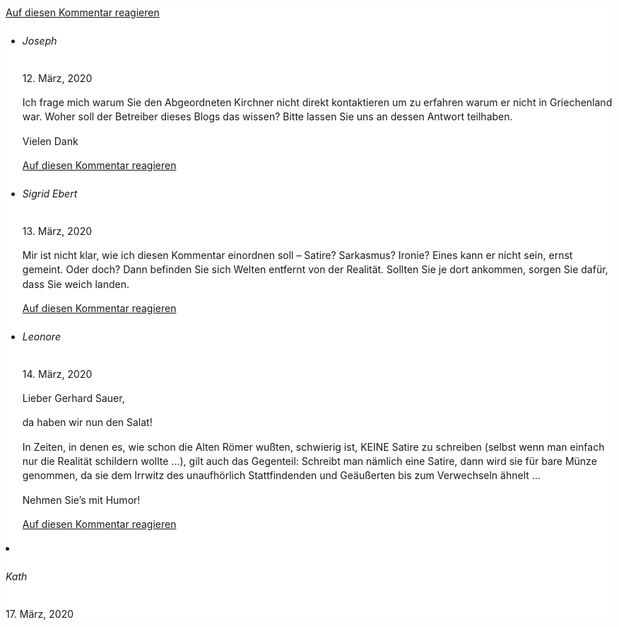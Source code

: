 <a rel="nofollow" class="comment-reply-link" href="#comment-36484" data-commentid="36484" data-postid="10735" data-belowelement="comment-36484" data-respondelement="respond" data-replyto="Antworte auf Gerhard Sauer" aria-label="Antworte auf Gerhard Sauer">Auf diesen Kommentar reagieren</a> 


<ul class="children">
<li class="comment even depth-2 clearfix" id="li-comment-36661">
<h6 class="author">Joseph</h6> <span class="date">12. März, 2020</span>



Ich frage mich warum Sie den Abgeordneten Kirchner nicht direkt kontaktieren um zu erfahren warum er nicht in Griechenland war. Woher soll der Betreiber dieses Blogs das wissen? Bitte lassen Sie uns an dessen Antwort teilhaben.

Vielen Dank

<a rel="nofollow" class="comment-reply-link" href="#comment-36661" data-commentid="36661" data-postid="10735" data-belowelement="comment-36661" data-respondelement="respond" data-replyto="Antworte auf Joseph" aria-label="Antworte auf Joseph">Auf diesen Kommentar reagieren</a> 


</li>
<li class="comment odd alt depth-2 clearfix" id="li-comment-36830">
<h6 class="author">Sigrid Ebert</h6> <span class="date">13. März, 2020</span>



Mir ist nicht klar, wie ich diesen Kommentar einordnen soll &#8211; Satire? Sarkasmus? Ironie? Eines kann er nicht sein, ernst gemeint. Oder doch? Dann befinden Sie sich Welten entfernt von der Realität. Sollten Sie je dort ankommen, sorgen Sie dafür, dass Sie weich landen.

<a rel="nofollow" class="comment-reply-link" href="#comment-36830" data-commentid="36830" data-postid="10735" data-belowelement="comment-36830" data-respondelement="respond" data-replyto="Antworte auf Sigrid Ebert" aria-label="Antworte auf Sigrid Ebert">Auf diesen Kommentar reagieren</a> 


</li>
<li class="comment even depth-2 clearfix" id="li-comment-37101">
<h6 class="author">Leonore</h6> <span class="date">14. März, 2020</span>



Lieber Gerhard Sauer, 

da haben wir nun den Salat! 

In Zeiten, in denen es, wie schon die Alten Römer wußten, schwierig ist, KEINE Satire zu schreiben (selbst wenn man einfach nur die Realität schildern wollte &#8230;), gilt auch das Gegenteil: Schreibt man nämlich eine Satire, dann wird sie für bare Münze genommen, da sie dem Irrwitz des unaufhörlich Stattfindenden und Geäußerten bis zum Verwechseln ähnelt &#8230; 

Nehmen Sie&#8217;s mit Humor!

<a rel="nofollow" class="comment-reply-link" href="#comment-37101" data-commentid="37101" data-postid="10735" data-belowelement="comment-37101" data-respondelement="respond" data-replyto="Antworte auf Leonore" aria-label="Antworte auf Leonore">Auf diesen Kommentar reagieren</a> 


</li>
</ul>
</li>
<li class="comment odd alt thread-even depth-1 clearfix" id="li-comment-37589">
<h6 class="author">Kath</h6> <span class="date">17. März, 2020</span>
